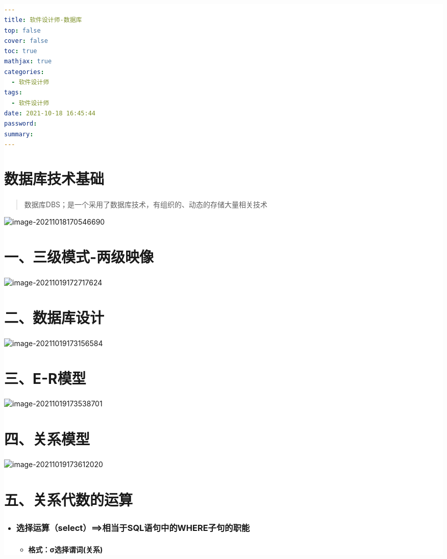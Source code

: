 ```yaml
---
title: 软件设计师-数据库
top: false
cover: false
toc: true
mathjax: true
categories:
  - 软件设计师
tags:
  - 软件设计师
date: 2021-10-18 16:45:44
password:
summary:
---
```


# 数据库技术基础

> 数据库DBS；是一个采用了数据库技术，有组织的、动态的存储大量相关技术

![image-20211018170546690](https://raw.githubusercontent.com/lijinzedev/picture/main/img/202110181705784.png)

# 一、三级模式-两级映像

![image-20211019172717624](https://raw.githubusercontent.com/lijinzedev/picture/main/img/202110191727728.png)

# 二、数据库设计

![image-20211019173156584](https://raw.githubusercontent.com/lijinzedev/picture/main/img/202110191731649.png)

# 三、E-R模型

![image-20211019173538701](https://raw.githubusercontent.com/lijinzedev/picture/main/img/202110191735752.png)

# 四、关系模型

![image-20211019173612020](https://raw.githubusercontent.com/lijinzedev/picture/main/img/202110191736051.png)

# 五、关系代数的运算

- ### 选择运算（select）==>相当于SQL语句中的WHERE子句的职能

  - #### 格式：σ选择谓词(关系)
